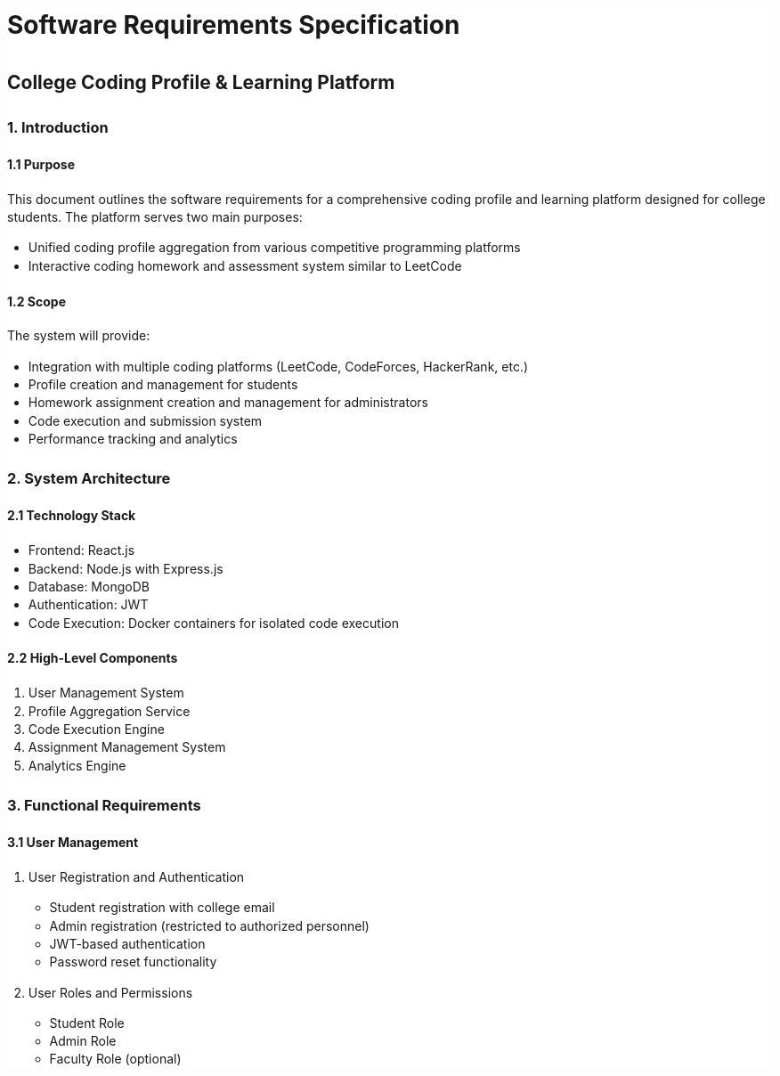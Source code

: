 # Software Requirements Specification
## College Coding Profile & Learning Platform

### 1. Introduction

#### 1.1 Purpose
This document outlines the software requirements for a comprehensive coding profile and learning platform designed for college students. The platform serves two main purposes:
- Unified coding profile aggregation from various competitive programming platforms
- Interactive coding homework and assessment system similar to LeetCode

#### 1.2 Scope
The system will provide:
- Integration with multiple coding platforms (LeetCode, CodeForces, HackerRank, etc.)
- Profile creation and management for students
- Homework assignment creation and management for administrators
- Code execution and submission system
- Performance tracking and analytics

### 2. System Architecture

#### 2.1 Technology Stack
- Frontend: React.js
- Backend: Node.js with Express.js
- Database: MongoDB
- Authentication: JWT
- Code Execution: Docker containers for isolated code execution

#### 2.2 High-Level Components
1. User Management System
2. Profile Aggregation Service
3. Code Execution Engine
4. Assignment Management System
5. Analytics Engine

### 3. Functional Requirements

#### 3.1 User Management
1. User Registration and Authentication
   - Student registration with college email
   - Admin registration (restricted to authorized personnel)
   - JWT-based authentication
   - Password reset functionality

2. User Roles and Permissions
   - Student Role
   - Admin Role
   - Faculty Role (optional)
